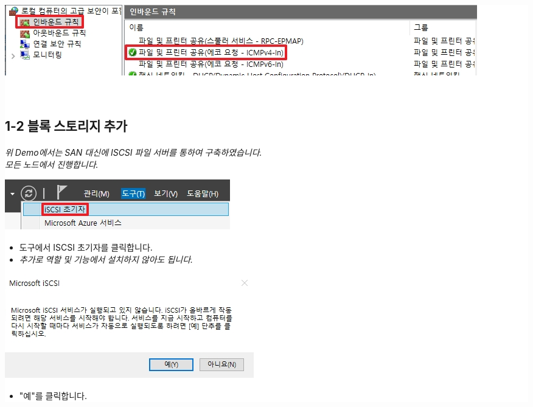 ![](./MD_Images/14_01019.jpg)

</br>

## 1-2 블록 스토리지 추가
_위 Demo에서는 SAN 대신에 ISCSI 파일 서버를 통하여 구축하였습니다._  
_모든 노드에서 진행합니다._

![](./MD_Images/14_01011.jpg)
* 도구에서 ISCSI 초기자를 클릭합니다.
* _추가로 역할 및 기능에서 설치하지 않아도 됩니다._

![](./MD_Images/14_01012.jpg)
* "예"를 클릭합니다.
